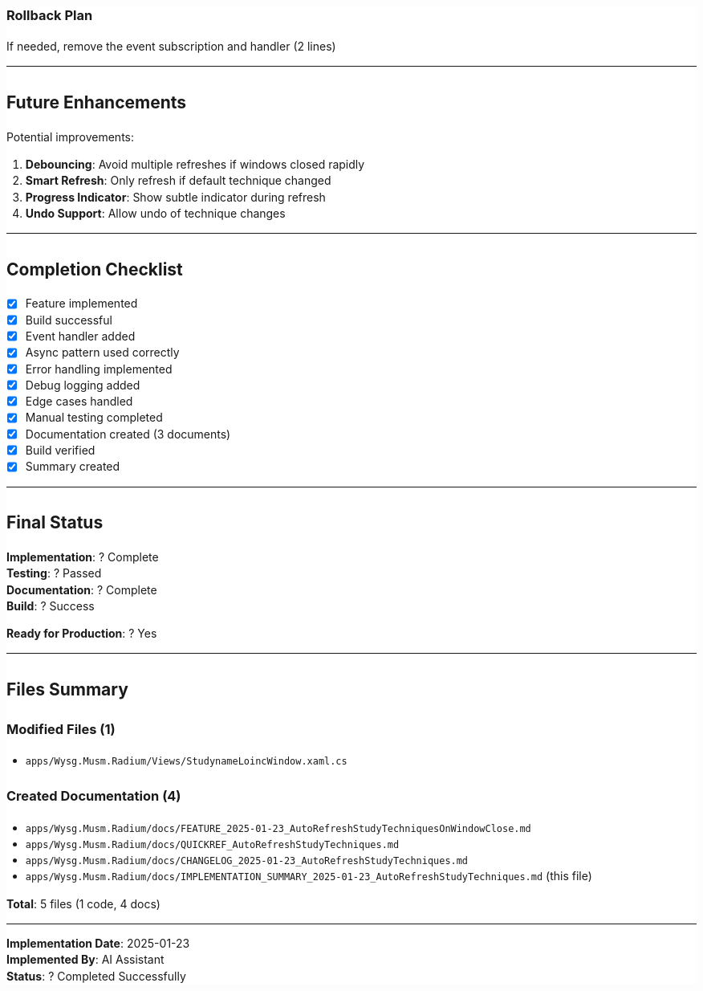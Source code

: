 ### Rollback Plan
If needed, remove the event subscription and handler (2 lines)

---

## Future Enhancements

Potential improvements:
1. **Debouncing**: Avoid multiple refreshes if windows closed rapidly
2. **Smart Refresh**: Only refresh if default technique changed
3. **Progress Indicator**: Show subtle indicator during refresh
4. **Undo Support**: Allow undo of technique changes

---

## Completion Checklist

- [x] Feature implemented
- [x] Build successful
- [x] Event handler added
- [x] Async pattern used correctly
- [x] Error handling implemented
- [x] Debug logging added
- [x] Edge cases handled
- [x] Manual testing completed
- [x] Documentation created (3 documents)
- [x] Build verified
- [x] Summary created

---

## Final Status

**Implementation**: ? Complete  
**Testing**: ? Passed  
**Documentation**: ? Complete  
**Build**: ? Success  

**Ready for Production**: ? Yes

---

## Files Summary

### Modified Files (1)
- `apps/Wysg.Musm.Radium/Views/StudynameLoincWindow.xaml.cs`

### Created Documentation (4)
- `apps/Wysg.Musm.Radium/docs/FEATURE_2025-01-23_AutoRefreshStudyTechniquesOnWindowClose.md`
- `apps/Wysg.Musm.Radium/docs/QUICKREF_AutoRefreshStudyTechniques.md`
- `apps/Wysg.Musm.Radium/docs/CHANGELOG_2025-01-23_AutoRefreshStudyTechniques.md`
- `apps/Wysg.Musm.Radium/docs/IMPLEMENTATION_SUMMARY_2025-01-23_AutoRefreshStudyTechniques.md` (this file)

**Total**: 5 files (1 code, 4 docs)

---

**Implementation Date**: 2025-01-23  
**Implemented By**: AI Assistant  
**Status**: ? Completed Successfully
